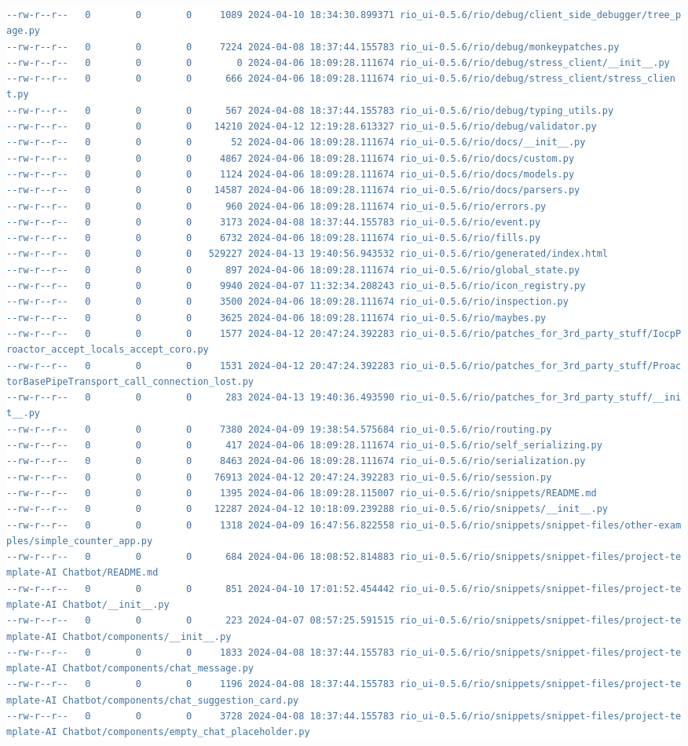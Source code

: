 ```diff
--rw-r--r--   0        0        0     1089 2024-04-10 18:34:30.899371 rio_ui-0.5.6/rio/debug/client_side_debugger/tree_page.py
--rw-r--r--   0        0        0     7224 2024-04-08 18:37:44.155783 rio_ui-0.5.6/rio/debug/monkeypatches.py
--rw-r--r--   0        0        0        0 2024-04-06 18:09:28.111674 rio_ui-0.5.6/rio/debug/stress_client/__init__.py
--rw-r--r--   0        0        0      666 2024-04-06 18:09:28.111674 rio_ui-0.5.6/rio/debug/stress_client/stress_client.py
--rw-r--r--   0        0        0      567 2024-04-08 18:37:44.155783 rio_ui-0.5.6/rio/debug/typing_utils.py
--rw-r--r--   0        0        0    14210 2024-04-12 12:19:28.613327 rio_ui-0.5.6/rio/debug/validator.py
--rw-r--r--   0        0        0       52 2024-04-06 18:09:28.111674 rio_ui-0.5.6/rio/docs/__init__.py
--rw-r--r--   0        0        0     4867 2024-04-06 18:09:28.111674 rio_ui-0.5.6/rio/docs/custom.py
--rw-r--r--   0        0        0     1124 2024-04-06 18:09:28.111674 rio_ui-0.5.6/rio/docs/models.py
--rw-r--r--   0        0        0    14587 2024-04-06 18:09:28.111674 rio_ui-0.5.6/rio/docs/parsers.py
--rw-r--r--   0        0        0      960 2024-04-06 18:09:28.111674 rio_ui-0.5.6/rio/errors.py
--rw-r--r--   0        0        0     3173 2024-04-08 18:37:44.155783 rio_ui-0.5.6/rio/event.py
--rw-r--r--   0        0        0     6732 2024-04-06 18:09:28.111674 rio_ui-0.5.6/rio/fills.py
--rw-r--r--   0        0        0   529227 2024-04-13 19:40:56.943532 rio_ui-0.5.6/rio/generated/index.html
--rw-r--r--   0        0        0      897 2024-04-06 18:09:28.111674 rio_ui-0.5.6/rio/global_state.py
--rw-r--r--   0        0        0     9940 2024-04-07 11:32:34.208243 rio_ui-0.5.6/rio/icon_registry.py
--rw-r--r--   0        0        0     3500 2024-04-06 18:09:28.111674 rio_ui-0.5.6/rio/inspection.py
--rw-r--r--   0        0        0     3625 2024-04-06 18:09:28.111674 rio_ui-0.5.6/rio/maybes.py
--rw-r--r--   0        0        0     1577 2024-04-12 20:47:24.392283 rio_ui-0.5.6/rio/patches_for_3rd_party_stuff/IocpProactor_accept_locals_accept_coro.py
--rw-r--r--   0        0        0     1531 2024-04-12 20:47:24.392283 rio_ui-0.5.6/rio/patches_for_3rd_party_stuff/ProactorBasePipeTransport_call_connection_lost.py
--rw-r--r--   0        0        0      283 2024-04-13 19:40:36.493590 rio_ui-0.5.6/rio/patches_for_3rd_party_stuff/__init__.py
--rw-r--r--   0        0        0     7380 2024-04-09 19:38:54.575684 rio_ui-0.5.6/rio/routing.py
--rw-r--r--   0        0        0      417 2024-04-06 18:09:28.111674 rio_ui-0.5.6/rio/self_serializing.py
--rw-r--r--   0        0        0     8463 2024-04-06 18:09:28.111674 rio_ui-0.5.6/rio/serialization.py
--rw-r--r--   0        0        0    76913 2024-04-12 20:47:24.392283 rio_ui-0.5.6/rio/session.py
--rw-r--r--   0        0        0     1395 2024-04-06 18:09:28.115007 rio_ui-0.5.6/rio/snippets/README.md
--rw-r--r--   0        0        0    12287 2024-04-12 10:18:09.239288 rio_ui-0.5.6/rio/snippets/__init__.py
--rw-r--r--   0        0        0     1318 2024-04-09 16:47:56.822558 rio_ui-0.5.6/rio/snippets/snippet-files/other-examples/simple_counter_app.py
--rw-r--r--   0        0        0      684 2024-04-06 18:08:52.814883 rio_ui-0.5.6/rio/snippets/snippet-files/project-template-AI Chatbot/README.md
--rw-r--r--   0        0        0      851 2024-04-10 17:01:52.454442 rio_ui-0.5.6/rio/snippets/snippet-files/project-template-AI Chatbot/__init__.py
--rw-r--r--   0        0        0      223 2024-04-07 08:57:25.591515 rio_ui-0.5.6/rio/snippets/snippet-files/project-template-AI Chatbot/components/__init__.py
--rw-r--r--   0        0        0     1833 2024-04-08 18:37:44.155783 rio_ui-0.5.6/rio/snippets/snippet-files/project-template-AI Chatbot/components/chat_message.py
--rw-r--r--   0        0        0     1196 2024-04-08 18:37:44.155783 rio_ui-0.5.6/rio/snippets/snippet-files/project-template-AI Chatbot/components/chat_suggestion_card.py
--rw-r--r--   0        0        0     3728 2024-04-08 18:37:44.155783 rio_ui-0.5.6/rio/snippets/snippet-files/project-template-AI Chatbot/components/empty_chat_placeholder.py
```